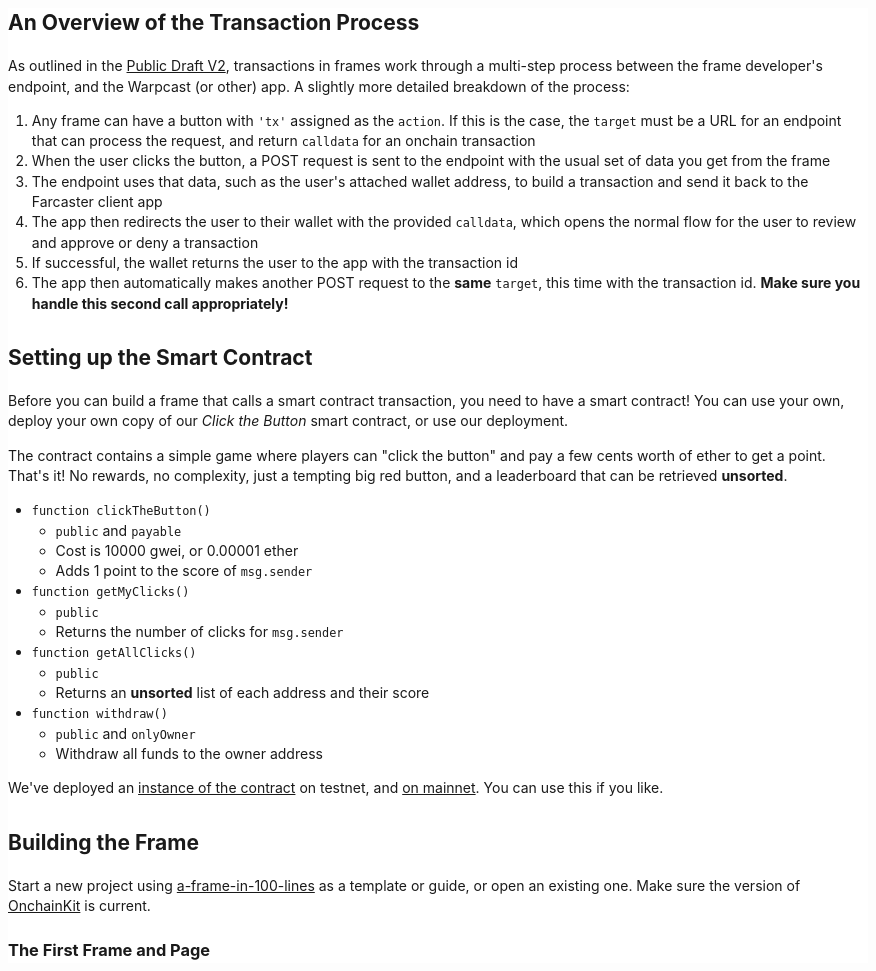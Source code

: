 
## An Overview of the Transaction Process

As outlined in the [Public Draft V2], transactions in frames work through a multi-step process between the frame developer's endpoint, and the Warpcast (or other) app. A slightly more detailed breakdown of the process:

1. Any frame can have a button with `'tx'` assigned as the `action`. If this is the case, the `target` must be a URL for an endpoint that can process the request, and return `calldata` for an onchain transaction
1. When the user clicks the button, a POST request is sent to the endpoint with the usual set of data you get from the frame
1. The endpoint uses that data, such as the user's attached wallet address, to build a transaction and send it back to the Farcaster client app
1. The app then redirects the user to their wallet with the provided `calldata`, which opens the normal flow for the user to review and approve or deny a transaction
1. If successful, the wallet returns the user to the app with the transaction id
1. The app then automatically makes another POST request to the **same** `target`, this time with the transaction id. **Make sure you handle this second call appropriately!**

## Setting up the Smart Contract

Before you can build a frame that calls a smart contract transaction, you need to have a smart contract! You can use your own, deploy your own copy of our _Click the Button_ smart contract, or use our deployment.

The contract contains a simple game where players can "click the button" and pay a few cents worth of ether to get a point. That's it! No rewards, no complexity, just a tempting big red button, and a leaderboard that can be retrieved **unsorted**.

- `function clickTheButton()`
  - `public` and `payable`
  - Cost is 10000 gwei, or 0.00001 ether
  - Adds 1 point to the score of `msg.sender`
- `function getMyClicks()`
  - `public`
  - Returns the number of clicks for `msg.sender`
- `function getAllClicks()`
  - `public`
  - Returns an **unsorted** list of each address and their score
- `function withdraw()`
  - `public` and `onlyOwner`
  - Withdraw all funds to the owner address

We've deployed an [instance of the contract] on testnet, and [on mainnet]. You can use this if you like.

## Building the Frame

Start a new project using [a-frame-in-100-lines] as a template or guide, or open an existing one. Make sure the version of [OnchainKit] is current.

### The First Frame and Page


[Base Learn]: https://docs.base.org/base-learn/docs/welcome
[Farcaster]: https://www.farcaster.xyz/
[a-frame-in-100-lines]: https://github.com/Zizzamia/a-frame-in-100-lines
[OnchainKit]: https://onchainkit.xyz/?utm_source=basedocs&utm_medium=tutorials&campaign=farcaster-frames-transactions
[Vercel]: https://vercel.com
[Frame Validator]: https://warpcast.com/~/developers/frames
[Base channel]: https://warpcast.com/~/channel/base
[deploying with Vercel]: https://docs.base.org/tutorials/farcaster-frames-deploy-to-vercel/
[NFT airdrop Frame]: /tutorials/farcaster-frames-nft-minting
[Frames]: https://warpcast.notion.site/Farcaster-Frames-4bd47fe97dc74a42a48d3a234636d8c5
[viem]: https://viem.sh/
[instance of the contract]: https://sepolia.basescan.org/address/0x863632e7607150d550a92502c0375802047eaa48#code
[no-code NFT mint Frame]: /tutorials/farcaster-frames-nocode-minting
[App Router]: https://nextjs.org/docs/app
[Public Draft V2]: https://www.notion.so/warpcast/Frame-Transactions-Public-Draft-v2-9d9f9f4f527249519a41bd8d16165f73
[on mainnet]: https://basescan.org/address/0x303e6ea2b939ce1be24ab16d66020696097910af#code